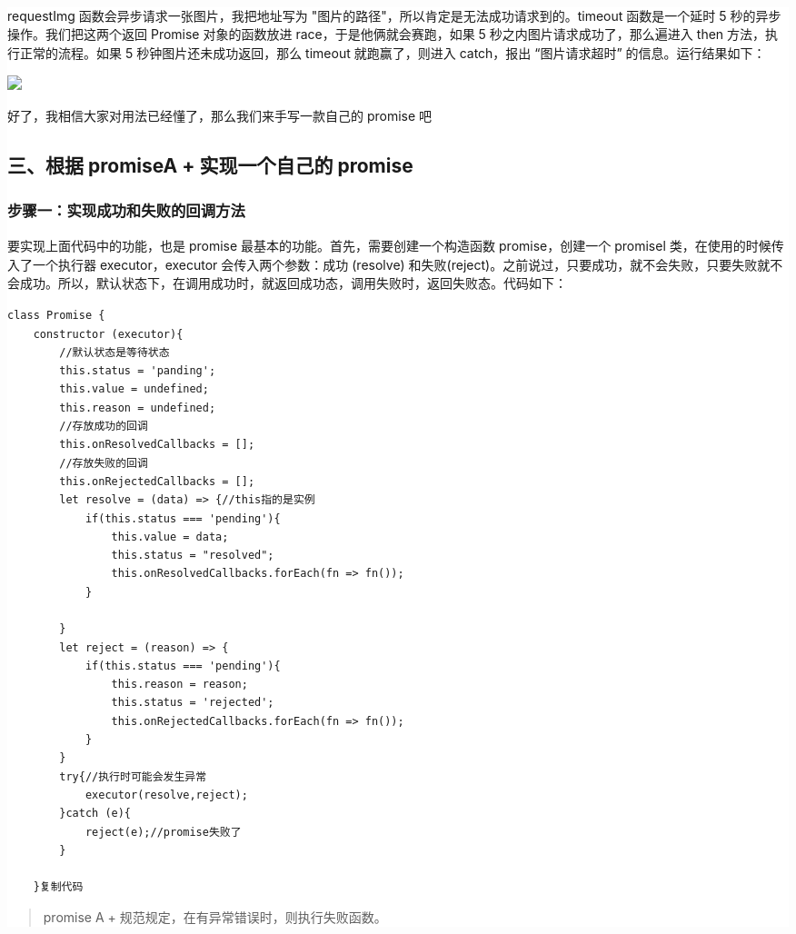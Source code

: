 requestImg 函数会异步请求一张图片，我把地址写为 "图片的路径"，所以肯定是无法成功请求到的。timeout 函数是一个延时 5 秒的异步操作。我们把这两个返回 Promise 对象的函数放进 race，于是他俩就会赛跑，如果 5 秒之内图片请求成功了，那么遍进入 then 方法，执行正常的流程。如果 5 秒钟图片还未成功返回，那么 timeout 就跑赢了，则进入 catch，报出 “图片请求超时” 的信息。运行结果如下：  

![](https://p1-jj.byteimg.com/tos-cn-i-t2oaga2asx/gold-user-assets/2018/5/19/16376a95ffa3b13c~tplv-t2oaga2asx-watermark.awebp)  

好了，我相信大家对用法已经懂了，那么我们来手写一款自己的 promise 吧

三、根据 promiseA + 实现一个自己的 promise
-------------------------------

### 步骤一：实现成功和失败的回调方法

要实现上面代码中的功能，也是 promise 最基本的功能。首先，需要创建一个构造函数 promise，创建一个 promisel 类，在使用的时候传入了一个执行器 executor，executor 会传入两个参数：成功 (resolve) 和失败(reject)。之前说过，只要成功，就不会失败，只要失败就不会成功。所以，默认状态下，在调用成功时，就返回成功态，调用失败时，返回失败态。代码如下：

```
class Promise {
    constructor (executor){
        //默认状态是等待状态
        this.status = 'panding';
        this.value = undefined;
        this.reason = undefined;
        //存放成功的回调
        this.onResolvedCallbacks = [];
        //存放失败的回调
        this.onRejectedCallbacks = [];
        let resolve = (data) => {//this指的是实例
            if(this.status === 'pending'){
                this.value = data;
                this.status = "resolved";
                this.onResolvedCallbacks.forEach(fn => fn());
            }
 
        }
        let reject = (reason) => {
            if(this.status === 'pending'){
                this.reason = reason;
                this.status = 'rejected';
                this.onRejectedCallbacks.forEach(fn => fn());
            }
        }
        try{//执行时可能会发生异常
            executor(resolve,reject);
        }catch (e){
            reject(e);//promise失败了
        }
       
    }复制代码
```

> promise A + 规范规定，在有异常错误时，则执行失败函数。
